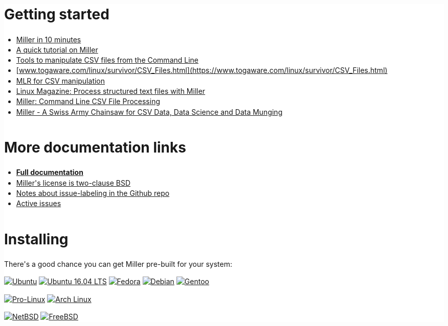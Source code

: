 # Getting started

* [Miller in 10 minutes](https://miller.readthedocs.io/en/latest/10min)
* [A quick tutorial on Miller](https://www.ict4g.net/adolfo/notes/data-analysis/miller-quick-tutorial.html)
* [Tools to manipulate CSV files from the Command Line](https://www.ict4g.net/adolfo/notes/data-analysis/tools-to-manipulate-csv.html)
* [www.togaware.com/linux/survivor/CSV_Files.html](https://www.togaware.com/linux/survivor/CSV_Files.html)
* [MLR for CSV manipulation](https://guillim.github.io/terminal/2018/06/19/MLR-for-CSV-manipulation.html)
* [Linux Magazine: Process structured text files with Miller](https://www.linux-magazine.com/Issues/2016/187/Miller)
* [Miller: Command Line CSV File Processing](https://onepointzero.app/posts/miller-command-line-csv-file-processing/)
* [Miller - A Swiss Army Chainsaw for CSV Data, Data Science and Data Munging](https://fuzzyblog.io/blog/data_science/2022/05/13/miller-a-swiss-army-chainsaw-for-csv-data-data-science-and-data-munging.html)

# More documentation links

* [**Full documentation**](https://miller.readthedocs.io/)
* [Miller's license is two-clause BSD](https://github.com/johnkerl/miller/blob/main/LICENSE.txt)
* [Notes about issue-labeling in the Github repo](https://github.com/johnkerl/miller/wiki/Issue-labeling)
* [Active issues](https://github.com/johnkerl/miller/issues?q=is%3Aissue+is%3Aopen+sort%3Aupdated-desc)

# Installing

There's a good chance you can get Miller pre-built for your system:

[![Ubuntu](https://img.shields.io/badge/distros-ubuntu-db4923.svg)](https://launchpad.net/ubuntu/+source/miller)
[![Ubuntu 16.04 LTS](https://img.shields.io/badge/distros-ubuntu1604lts-db4923.svg)](https://launchpad.net/ubuntu/xenial/+package/miller)
[![Fedora](https://img.shields.io/badge/distros-fedora-173b70.svg)](https://apps.fedoraproject.org/packages/miller)
[![Debian](https://img.shields.io/badge/distros-debian-c70036.svg)](https://packages.debian.org/stable/miller)
[![Gentoo](https://img.shields.io/badge/distros-gentoo-4e4371.svg)](https://packages.gentoo.org/packages/sys-apps/miller)

[![Pro-Linux](https://img.shields.io/badge/distros-prolinux-3a679d.svg)](http://www.pro-linux.de/cgi-bin/DBApp/check.cgi?ShowApp..20427.100)
[![Arch Linux](https://img.shields.io/badge/distros-archlinux-1792d0.svg)](https://aur.archlinux.org/packages/miller-git)

[![NetBSD](https://img.shields.io/badge/distros-netbsd-f26711.svg)](http://pkgsrc.se/textproc/miller)
[![FreeBSD](https://img.shields.io/badge/distros-freebsd-8c0707.svg)](https://www.freshports.org/textproc/miller/)
